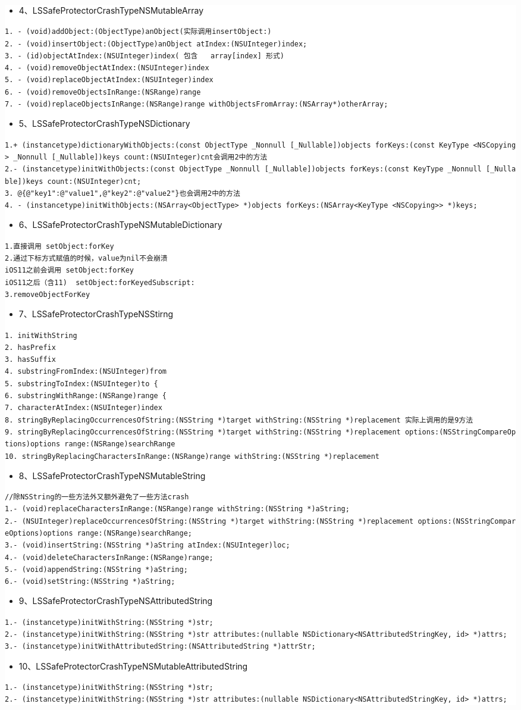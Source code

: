 - 4、LSSafeProtectorCrashTypeNSMutableArray
```
1. - (void)addObject:(ObjectType)anObject(实际调用insertObject:)
2. - (void)insertObject:(ObjectType)anObject atIndex:(NSUInteger)index;
3. - (id)objectAtIndex:(NSUInteger)index( 包含   array[index] 形式)
4. - (void)removeObjectAtIndex:(NSUInteger)index
5. - (void)replaceObjectAtIndex:(NSUInteger)index
6. - (void)removeObjectsInRange:(NSRange)range
7. - (void)replaceObjectsInRange:(NSRange)range withObjectsFromArray:(NSArray*)otherArray;
```
- 5、LSSafeProtectorCrashTypeNSDictionary
```
1.+ (instancetype)dictionaryWithObjects:(const ObjectType _Nonnull [_Nullable])objects forKeys:(const KeyType <NSCopying> _Nonnull [_Nullable])keys count:(NSUInteger)cnt会调用2中的方法
2.- (instancetype)initWithObjects:(const ObjectType _Nonnull [_Nullable])objects forKeys:(const KeyType _Nonnull [_Nullable])keys count:(NSUInteger)cnt;
3. @{@"key1":@"value1",@"key2":@"value2"}也会调用2中的方法
4. - (instancetype)initWithObjects:(NSArray<ObjectType> *)objects forKeys:(NSArray<KeyType <NSCopying>> *)keys;
```
- 6、LSSafeProtectorCrashTypeNSMutableDictionary
```
1.直接调用 setObject:forKey
2.通过下标方式赋值的时候，value为nil不会崩溃
iOS11之前会调用 setObject:forKey
iOS11之后（含11)  setObject:forKeyedSubscript:
3.removeObjectForKey
```
- 7、LSSafeProtectorCrashTypeNSStirng
```
1. initWithString
2. hasPrefix
3. hasSuffix
4. substringFromIndex:(NSUInteger)from
5. substringToIndex:(NSUInteger)to {
6. substringWithRange:(NSRange)range {
7. characterAtIndex:(NSUInteger)index
8. stringByReplacingOccurrencesOfString:(NSString *)target withString:(NSString *)replacement 实际上调用的是9方法
9. stringByReplacingOccurrencesOfString:(NSString *)target withString:(NSString *)replacement options:(NSStringCompareOptions)options range:(NSRange)searchRange
10. stringByReplacingCharactersInRange:(NSRange)range withString:(NSString *)replacement
```

- 8、LSSafeProtectorCrashTypeNSMutableString
```
//除NSString的一些方法外又额外避免了一些方法crash
1.- (void)replaceCharactersInRange:(NSRange)range withString:(NSString *)aString;
2.- (NSUInteger)replaceOccurrencesOfString:(NSString *)target withString:(NSString *)replacement options:(NSStringCompareOptions)options range:(NSRange)searchRange;
3.- (void)insertString:(NSString *)aString atIndex:(NSUInteger)loc;
4.- (void)deleteCharactersInRange:(NSRange)range;
5.- (void)appendString:(NSString *)aString;
6.- (void)setString:(NSString *)aString;
```
- 9、LSSafeProtectorCrashTypeNSAttributedString
```
1.- (instancetype)initWithString:(NSString *)str;
2.- (instancetype)initWithString:(NSString *)str attributes:(nullable NSDictionary<NSAttributedStringKey, id> *)attrs;
3.- (instancetype)initWithAttributedString:(NSAttributedString *)attrStr;
```
- 10、LSSafeProtectorCrashTypeNSMutableAttributedString
```
1.- (instancetype)initWithString:(NSString *)str;
2.- (instancetype)initWithString:(NSString *)str attributes:(nullable NSDictionary<NSAttributedStringKey, id> *)attrs;
```